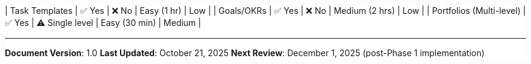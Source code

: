 | Task Templates | ✅ Yes | ❌ No | Easy (1 hr) | Low |
| Goals/OKRs | ✅ Yes | ❌ No | Medium (2 hrs) | Low |
| Portfolios (Multi-level) | ✅ Yes | ⚠️ Single level | Easy (30 min) | Medium |

---

**Document Version**: 1.0
**Last Updated**: October 21, 2025
**Next Review**: December 1, 2025 (post-Phase 1 implementation)

